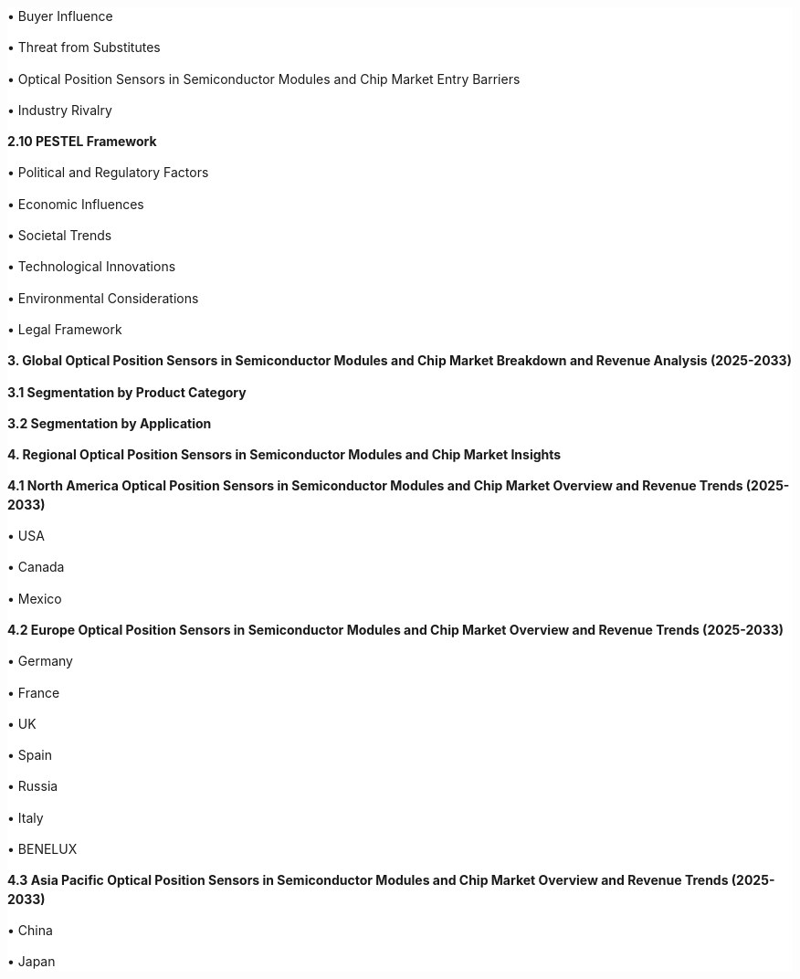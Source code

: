 • Buyer Influence

• Threat from Substitutes

• Optical Position Sensors in Semiconductor Modules and Chip Market Entry Barriers

• Industry Rivalry

<strong>2.10 PESTEL Framework</strong>

• Political and Regulatory Factors

• Economic Influences

• Societal Trends

• Technological Innovations

• Environmental Considerations

• Legal Framework

<strong>3. Global Optical Position Sensors in Semiconductor Modules and Chip Market Breakdown and Revenue Analysis (2025-2033)</strong>

<strong>3.1 Segmentation by Product Category</strong>

<strong>3.2 Segmentation by Application</strong>

<strong>4. Regional Optical Position Sensors in Semiconductor Modules and Chip Market Insights</strong>

<strong>4.1 North America Optical Position Sensors in Semiconductor Modules and Chip Market Overview and Revenue Trends (2025-2033)</strong>

• USA

• Canada

• Mexico

<strong>4.2 Europe Optical Position Sensors in Semiconductor Modules and Chip Market Overview and Revenue Trends (2025-2033)</strong>

• Germany

• France

• UK

• Spain

• Russia

• Italy

• BENELUX

<strong>4.3 Asia Pacific Optical Position Sensors in Semiconductor Modules and Chip Market Overview and Revenue Trends (2025-2033)</strong>

• China

• Japan
